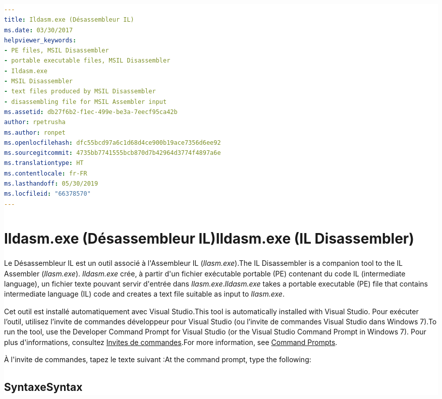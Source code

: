 ```yaml
---
title: Ildasm.exe (Désassembleur IL)
ms.date: 03/30/2017
helpviewer_keywords:
- PE files, MSIL Disassembler
- portable executable files, MSIL Disassembler
- Ildasm.exe
- MSIL Disassembler
- text files produced by MSIL Disassembler
- disassembling file for MSIL Assembler input
ms.assetid: db27f6b2-f1ec-499e-be3a-7eecf95ca42b
author: rpetrusha
ms.author: ronpet
ms.openlocfilehash: dfc55bcd97a6c1d68d4ce900b19ace7356d6ee92
ms.sourcegitcommit: 4735bb7741555bcb870d7b42964d3774f4897a6e
ms.translationtype: HT
ms.contentlocale: fr-FR
ms.lasthandoff: 05/30/2019
ms.locfileid: "66378570"
---
```

# <a name="ildasmexe-il-disassembler"></a><span data-ttu-id="e11ee-102">Ildasm.exe (Désassembleur IL)</span><span class="sxs-lookup"><span data-stu-id="e11ee-102">Ildasm.exe (IL Disassembler)</span></span>

<span data-ttu-id="e11ee-103">Le Désassembleur IL est un outil associé à l'Assembleur IL (*Ilasm.exe*).</span><span class="sxs-lookup"><span data-stu-id="e11ee-103">The IL Disassembler is a companion tool to the IL Assembler (*Ilasm.exe*).</span></span> <span data-ttu-id="e11ee-104">*Ildasm.exe* crée, à partir d'un fichier exécutable portable (PE) contenant du code IL (intermediate language), un fichier texte pouvant servir d'entrée dans *Ilasm.exe*.</span><span class="sxs-lookup"><span data-stu-id="e11ee-104">*Ildasm.exe* takes a portable executable (PE) file that contains intermediate language (IL) code and creates a text file suitable as input to *Ilasm.exe*.</span></span>

<span data-ttu-id="e11ee-105">Cet outil est installé automatiquement avec Visual Studio.</span><span class="sxs-lookup"><span data-stu-id="e11ee-105">This tool is automatically installed with Visual Studio.</span></span> <span data-ttu-id="e11ee-106">Pour exécuter l’outil, utilisez l’invite de commandes développeur pour Visual Studio (ou l’invite de commandes Visual Studio dans Windows 7).</span><span class="sxs-lookup"><span data-stu-id="e11ee-106">To run the tool, use the Developer Command Prompt for Visual Studio (or the Visual Studio Command Prompt in Windows 7).</span></span> <span data-ttu-id="e11ee-107">Pour plus d'informations, consultez [Invites de commandes](../../../docs/framework/tools/developer-command-prompt-for-vs.md).</span><span class="sxs-lookup"><span data-stu-id="e11ee-107">For more information, see [Command Prompts](../../../docs/framework/tools/developer-command-prompt-for-vs.md).</span></span>

<span data-ttu-id="e11ee-108">À l'invite de commandes, tapez le texte suivant :</span><span class="sxs-lookup"><span data-stu-id="e11ee-108">At the command prompt, type the following:</span></span>

## <a name="syntax"></a><span data-ttu-id="e11ee-109">Syntaxe</span><span class="sxs-lookup"><span data-stu-id="e11ee-109">Syntax</span></span>
